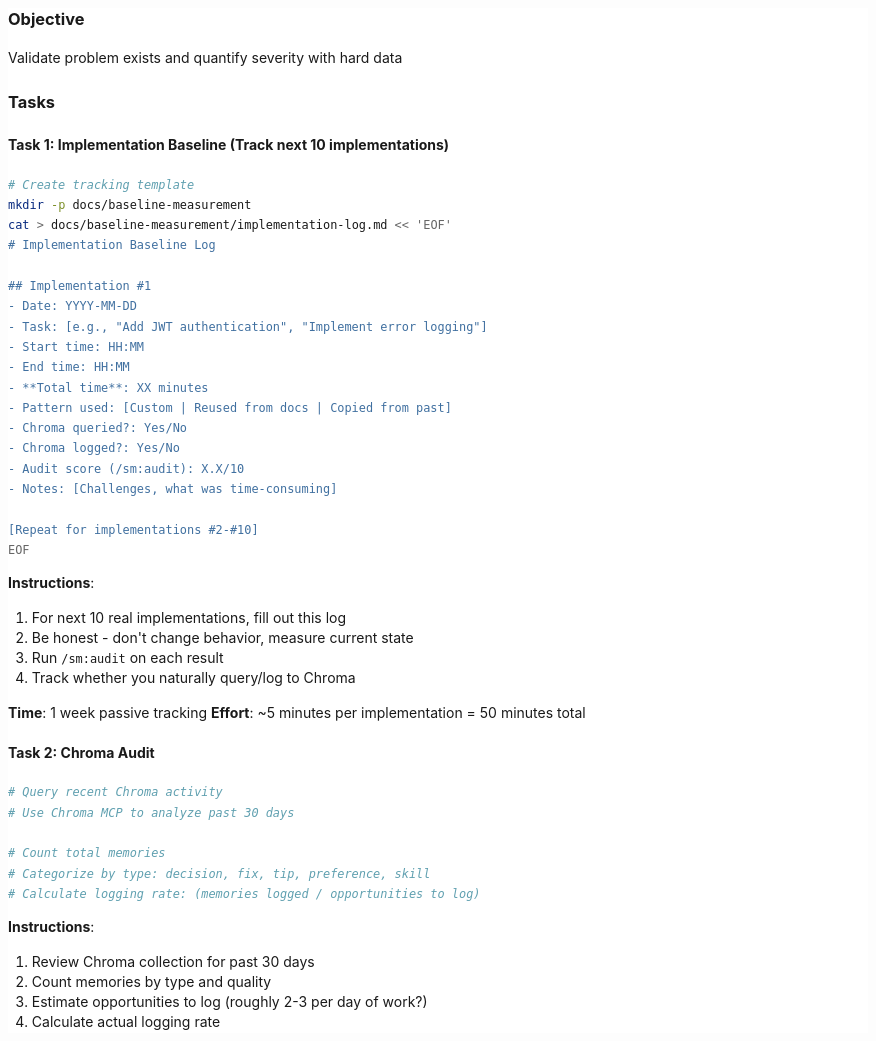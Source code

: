 ### Objective
Validate problem exists and quantify severity with hard data

### Tasks

#### Task 1: Implementation Baseline (Track next 10 implementations)
```bash
# Create tracking template
mkdir -p docs/baseline-measurement
cat > docs/baseline-measurement/implementation-log.md << 'EOF'
# Implementation Baseline Log

## Implementation #1
- Date: YYYY-MM-DD
- Task: [e.g., "Add JWT authentication", "Implement error logging"]
- Start time: HH:MM
- End time: HH:MM
- **Total time**: XX minutes
- Pattern used: [Custom | Reused from docs | Copied from past]
- Chroma queried?: Yes/No
- Chroma logged?: Yes/No
- Audit score (/sm:audit): X.X/10
- Notes: [Challenges, what was time-consuming]

[Repeat for implementations #2-#10]
EOF
```

**Instructions**:
1. For next 10 real implementations, fill out this log
2. Be honest - don't change behavior, measure current state
3. Run `/sm:audit` on each result
4. Track whether you naturally query/log to Chroma

**Time**: 1 week passive tracking
**Effort**: ~5 minutes per implementation = 50 minutes total

#### Task 2: Chroma Audit
```bash
# Query recent Chroma activity
# Use Chroma MCP to analyze past 30 days

# Count total memories
# Categorize by type: decision, fix, tip, preference, skill
# Calculate logging rate: (memories logged / opportunities to log)
```

**Instructions**:
1. Review Chroma collection for past 30 days
2. Count memories by type and quality
3. Estimate opportunities to log (roughly 2-3 per day of work?)
4. Calculate actual logging rate
